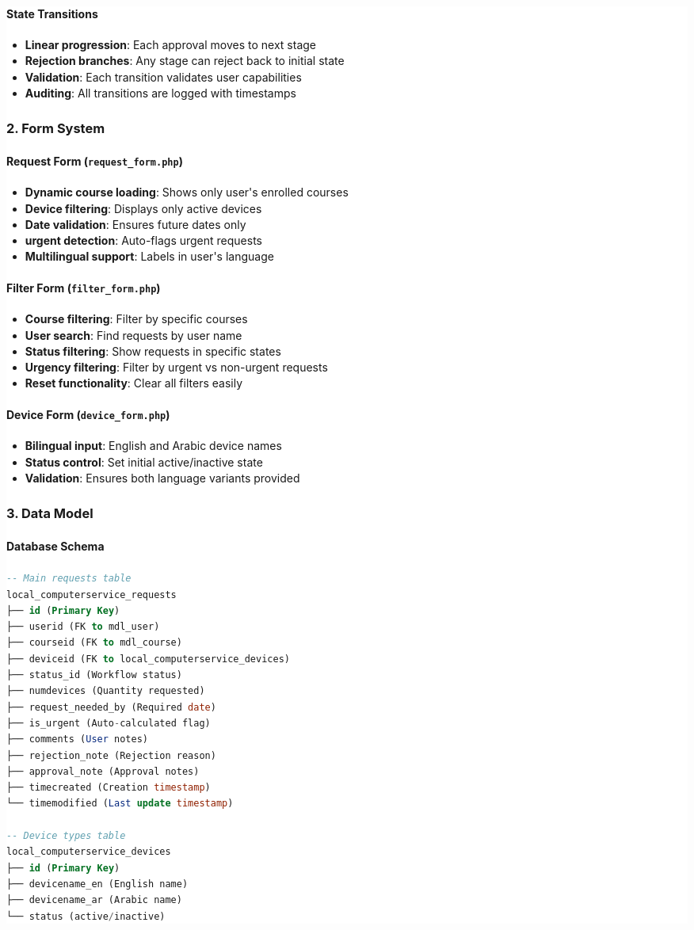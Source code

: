 #### State Transitions
- **Linear progression**: Each approval moves to next stage
- **Rejection branches**: Any stage can reject back to initial state
- **Validation**: Each transition validates user capabilities
- **Auditing**: All transitions are logged with timestamps

### 2. Form System

#### Request Form (`request_form.php`)
- **Dynamic course loading**: Shows only user's enrolled courses
- **Device filtering**: Displays only active devices
- **Date validation**: Ensures future dates only
- **urgent detection**: Auto-flags urgent requests
- **Multilingual support**: Labels in user's language

#### Filter Form (`filter_form.php`)
- **Course filtering**: Filter by specific courses
- **User search**: Find requests by user name
- **Status filtering**: Show requests in specific states
- **Urgency filtering**: Filter by urgent vs non-urgent requests
- **Reset functionality**: Clear all filters easily

#### Device Form (`device_form.php`)
- **Bilingual input**: English and Arabic device names
- **Status control**: Set initial active/inactive state
- **Validation**: Ensures both language variants provided

### 3. Data Model

#### Database Schema
```sql
-- Main requests table
local_computerservice_requests
├── id (Primary Key)
├── userid (FK to mdl_user)
├── courseid (FK to mdl_course)  
├── deviceid (FK to local_computerservice_devices)
├── status_id (Workflow status)
├── numdevices (Quantity requested)
├── request_needed_by (Required date)
├── is_urgent (Auto-calculated flag)
├── comments (User notes)
├── rejection_note (Rejection reason)
├── approval_note (Approval notes)
├── timecreated (Creation timestamp)
└── timemodified (Last update timestamp)

-- Device types table
local_computerservice_devices
├── id (Primary Key)
├── devicename_en (English name)
├── devicename_ar (Arabic name)
└── status (active/inactive)
```
